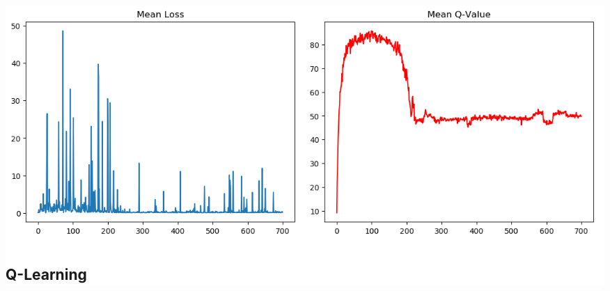  <img src="./Plots/CartPole-QTable/meanloss.png" width="425" /> 
  <img src="./Plots/CartPole-QTable/meanqvalue.png" width="425" />
</p>

<a name="qlearning"></a>
## Q-Learning
<p float="left">